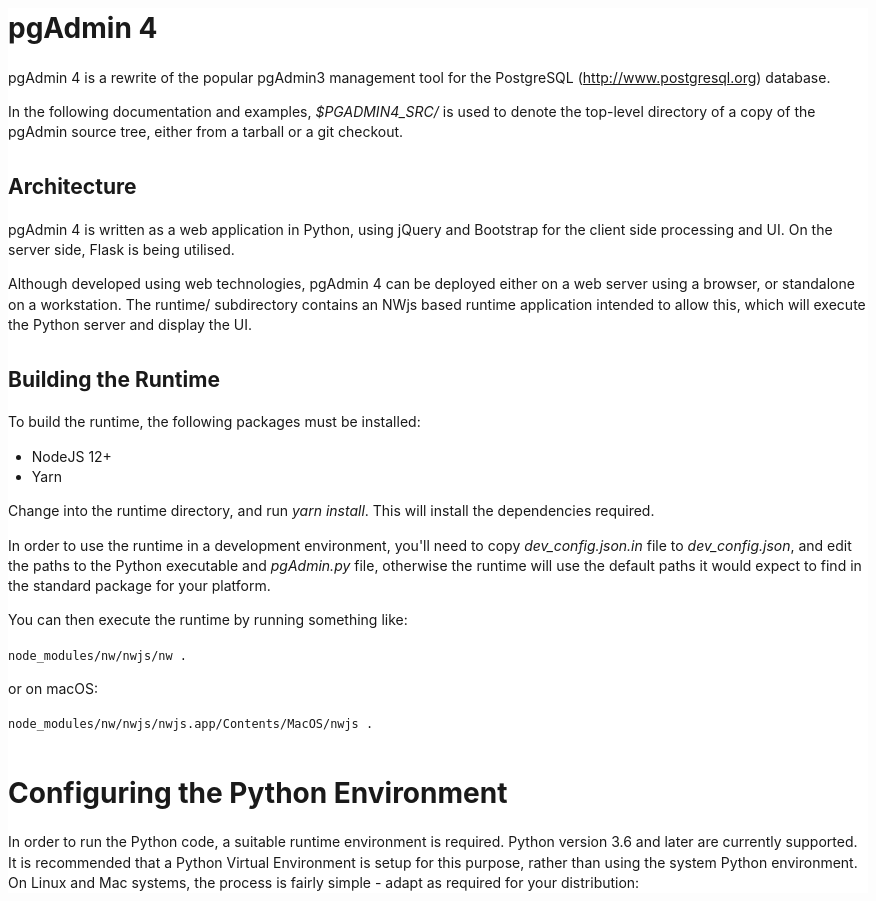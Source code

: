 # pgAdmin 4 

pgAdmin 4 is a rewrite of the popular pgAdmin3 management tool for the
PostgreSQL (http://www.postgresql.org) database. 

In the following documentation and examples, *$PGADMIN4_SRC/* is used to denote
the top-level directory of a copy of the pgAdmin source tree, either from a
tarball or a git checkout.

## Architecture

pgAdmin 4 is written as a web application in Python, using jQuery and Bootstrap
for the client side processing and UI. On the server side, Flask is being
utilised.

Although developed using web technologies, pgAdmin 4 can be deployed either on
a web server using a browser, or standalone on a workstation. The runtime/
subdirectory contains an NWjs based runtime application intended to allow this,
which will execute the Python server and display the UI.

## Building the Runtime

To build the runtime, the following packages must be installed:

* NodeJS 12+
* Yarn

Change into the runtime directory, and run *yarn install*. This will install the
dependencies required.

In order to use the runtime in a development environment, you'll need to copy
*dev_config.json.in* file to *dev_config.json*, and edit the paths to the Python
executable and *pgAdmin.py* file, otherwise the runtime will use the default
paths it would expect to find in the standard package for your platform.

You can then execute the runtime by running something like:

```bash
node_modules/nw/nwjs/nw .
```

or on macOS:

```bash
node_modules/nw/nwjs/nwjs.app/Contents/MacOS/nwjs .
```

# Configuring the Python Environment

In order to run the Python code, a suitable runtime environment is required.
Python version 3.6 and later are currently supported. It is recommended that a
Python Virtual Environment is setup for this purpose, rather than using the
system Python environment. On Linux and Mac systems, the process is fairly
simple - adapt as required for your distribution:
